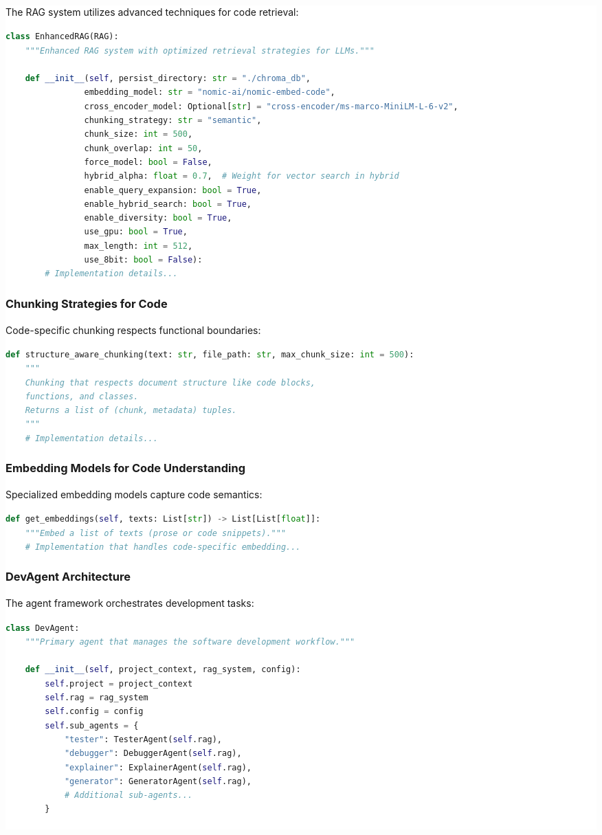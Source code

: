 The RAG system utilizes advanced techniques for code retrieval:

```python
class EnhancedRAG(RAG):
    """Enhanced RAG system with optimized retrieval strategies for LLMs."""
    
    def __init__(self, persist_directory: str = "./chroma_db", 
                embedding_model: str = "nomic-ai/nomic-embed-code",
                cross_encoder_model: Optional[str] = "cross-encoder/ms-marco-MiniLM-L-6-v2",
                chunking_strategy: str = "semantic",
                chunk_size: int = 500,
                chunk_overlap: int = 50,
                force_model: bool = False,
                hybrid_alpha: float = 0.7,  # Weight for vector search in hybrid
                enable_query_expansion: bool = True,
                enable_hybrid_search: bool = True,
                enable_diversity: bool = True,
                use_gpu: bool = True,
                max_length: int = 512,
                use_8bit: bool = False):
        # Implementation details...
```

### Chunking Strategies for Code

Code-specific chunking respects functional boundaries:

```python
def structure_aware_chunking(text: str, file_path: str, max_chunk_size: int = 500):
    """
    Chunking that respects document structure like code blocks,
    functions, and classes.
    Returns a list of (chunk, metadata) tuples.
    """
    # Implementation details...
```

### Embedding Models for Code Understanding

Specialized embedding models capture code semantics:

```python
def get_embeddings(self, texts: List[str]) -> List[List[float]]:
    """Embed a list of texts (prose or code snippets)."""
    # Implementation that handles code-specific embedding...
```

### DevAgent Architecture

The agent framework orchestrates development tasks:

```python
class DevAgent:
    """Primary agent that manages the software development workflow."""
    
    def __init__(self, project_context, rag_system, config):
        self.project = project_context
        self.rag = rag_system
        self.config = config
        self.sub_agents = {
            "tester": TesterAgent(self.rag),
            "debugger": DebuggerAgent(self.rag),
            "explainer": ExplainerAgent(self.rag),
            "generator": GeneratorAgent(self.rag),
            # Additional sub-agents...
        }
    
```